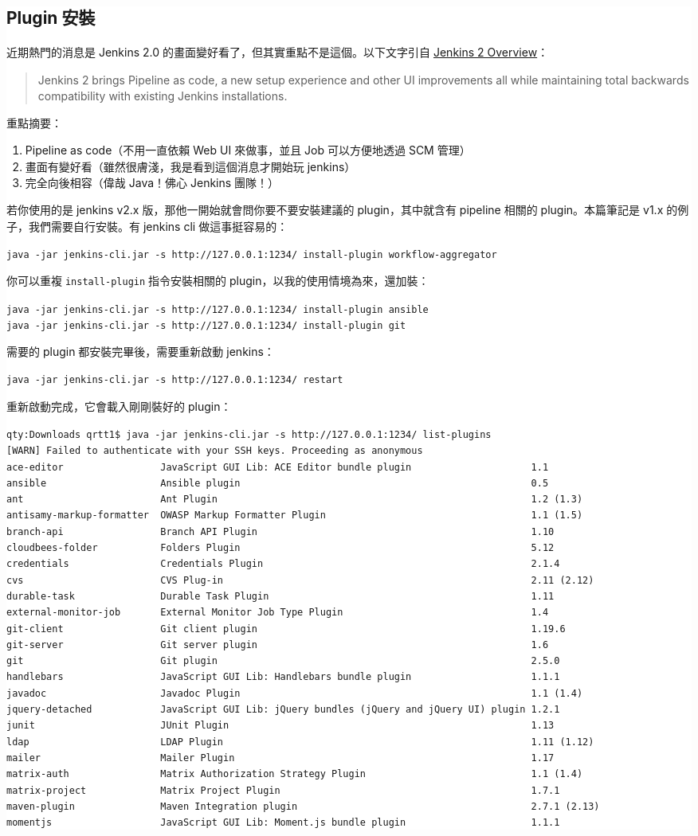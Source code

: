 ## Plugin 安裝

近期熱門的消息是 Jenkins 2.0 的畫面變好看了，但其實重點不是這個。以下文字引自 [Jenkins 2 Overview](https://jenkins.io/2.0/)：

> Jenkins 2 brings Pipeline as code, a new setup experience and other UI improvements all while maintaining total backwards compatibility with existing Jenkins installations.

重點摘要：

1. Pipeline as code（不用一直依賴 Web UI 來做事，並且 Job 可以方便地透過 SCM 管理）
1. 畫面有變好看（雖然很膚淺，我是看到這個消息才開始玩 jenkins）
1. 完全向後相容（偉哉 Java！佛心 Jenkins 團隊！）

若你使用的是 jenkins v2.x 版，那他一開始就會問你要不要安裝建議的 plugin，其中就含有 pipeline 相關的 plugin。本篇筆記是 v1.x 的例子，我們需要自行安裝。有 jenkins cli 做這事挺容易的：

```
java -jar jenkins-cli.jar -s http://127.0.0.1:1234/ install-plugin workflow-aggregator
```

你可以重複 `install-plugin` 指令安裝相關的 plugin，以我的使用情境為來，還加裝：

```
java -jar jenkins-cli.jar -s http://127.0.0.1:1234/ install-plugin ansible
java -jar jenkins-cli.jar -s http://127.0.0.1:1234/ install-plugin git
```

需要的 plugin 都安裝完畢後，需要重新啟動 jenkins：

```
java -jar jenkins-cli.jar -s http://127.0.0.1:1234/ restart
```

重新啟動完成，它會載入剛剛裝好的 plugin：

```
qty:Downloads qrtt1$ java -jar jenkins-cli.jar -s http://127.0.0.1:1234/ list-plugins
[WARN] Failed to authenticate with your SSH keys. Proceeding as anonymous
ace-editor                 JavaScript GUI Lib: ACE Editor bundle plugin                     1.1
ansible                    Ansible plugin                                                   0.5
ant                        Ant Plugin                                                       1.2 (1.3)
antisamy-markup-formatter  OWASP Markup Formatter Plugin                                    1.1 (1.5)
branch-api                 Branch API Plugin                                                1.10
cloudbees-folder           Folders Plugin                                                   5.12
credentials                Credentials Plugin                                               2.1.4
cvs                        CVS Plug-in                                                      2.11 (2.12)
durable-task               Durable Task Plugin                                              1.11
external-monitor-job       External Monitor Job Type Plugin                                 1.4
git-client                 Git client plugin                                                1.19.6
git-server                 Git server plugin                                                1.6
git                        Git plugin                                                       2.5.0
handlebars                 JavaScript GUI Lib: Handlebars bundle plugin                     1.1.1
javadoc                    Javadoc Plugin                                                   1.1 (1.4)
jquery-detached            JavaScript GUI Lib: jQuery bundles (jQuery and jQuery UI) plugin 1.2.1
junit                      JUnit Plugin                                                     1.13
ldap                       LDAP Plugin                                                      1.11 (1.12)
mailer                     Mailer Plugin                                                    1.17
matrix-auth                Matrix Authorization Strategy Plugin                             1.1 (1.4)
matrix-project             Matrix Project Plugin                                            1.7.1
maven-plugin               Maven Integration plugin                                         2.7.1 (2.13)
momentjs                   JavaScript GUI Lib: Moment.js bundle plugin                      1.1.1
```